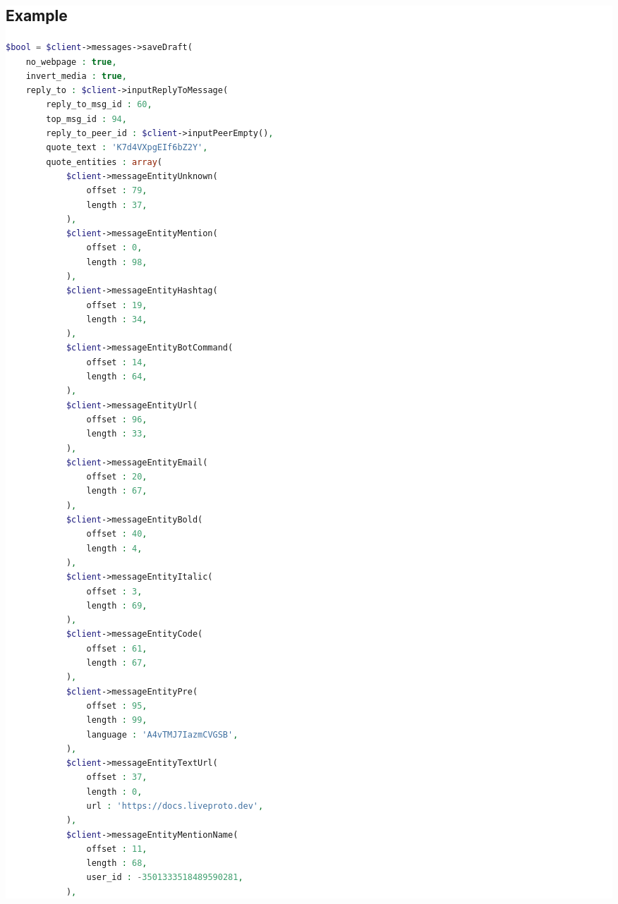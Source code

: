 
## Example

```php
$bool = $client->messages->saveDraft(
	no_webpage : true,
	invert_media : true,
	reply_to : $client->inputReplyToMessage(
		reply_to_msg_id : 60,
		top_msg_id : 94,
		reply_to_peer_id : $client->inputPeerEmpty(),
		quote_text : 'K7d4VXpgEIf6bZ2Y',
		quote_entities : array(
			$client->messageEntityUnknown(
				offset : 79,
				length : 37,
			),
			$client->messageEntityMention(
				offset : 0,
				length : 98,
			),
			$client->messageEntityHashtag(
				offset : 19,
				length : 34,
			),
			$client->messageEntityBotCommand(
				offset : 14,
				length : 64,
			),
			$client->messageEntityUrl(
				offset : 96,
				length : 33,
			),
			$client->messageEntityEmail(
				offset : 20,
				length : 67,
			),
			$client->messageEntityBold(
				offset : 40,
				length : 4,
			),
			$client->messageEntityItalic(
				offset : 3,
				length : 69,
			),
			$client->messageEntityCode(
				offset : 61,
				length : 67,
			),
			$client->messageEntityPre(
				offset : 95,
				length : 99,
				language : 'A4vTMJ7IazmCVGSB',
			),
			$client->messageEntityTextUrl(
				offset : 37,
				length : 0,
				url : 'https://docs.liveproto.dev',
			),
			$client->messageEntityMentionName(
				offset : 11,
				length : 68,
				user_id : -3501333518489590281,
			),
```